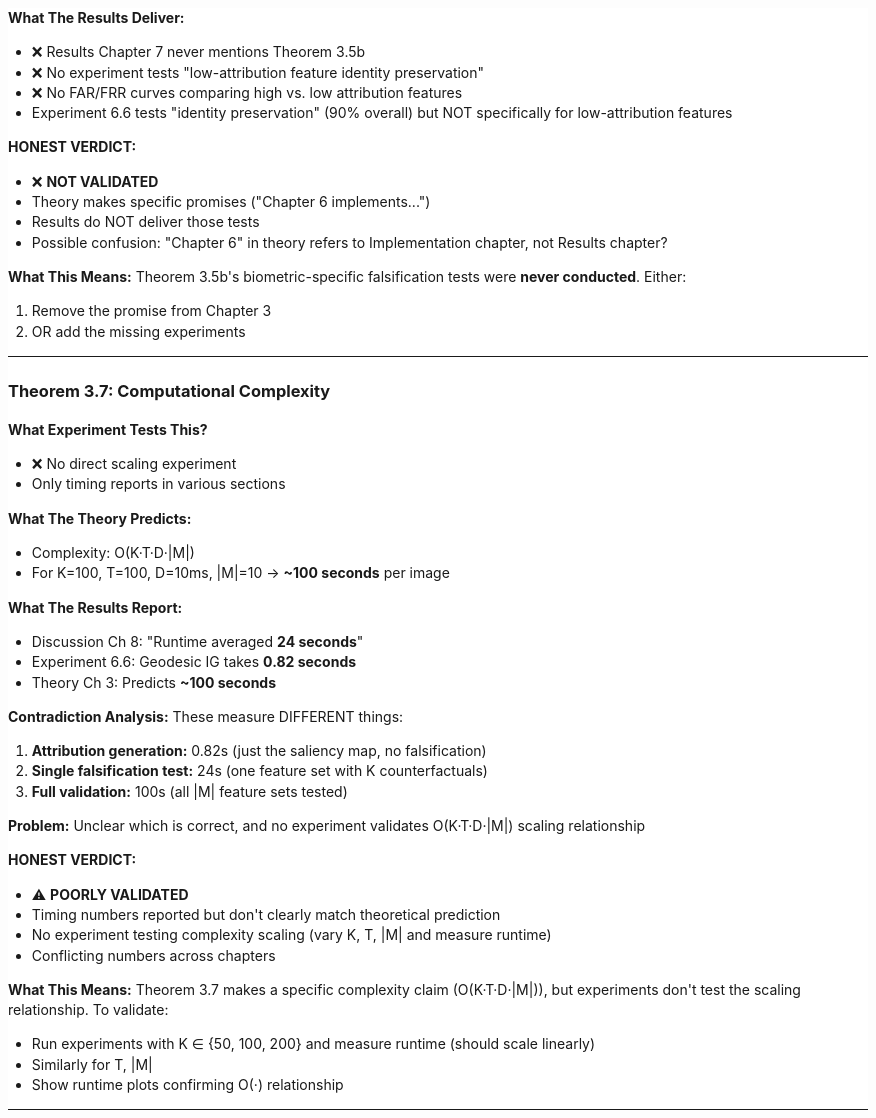 **What The Results Deliver:**
- ❌ Results Chapter 7 never mentions Theorem 3.5b
- ❌ No experiment tests "low-attribution feature identity preservation"
- ❌ No FAR/FRR curves comparing high vs. low attribution features
- Experiment 6.6 tests "identity preservation" (90% overall) but NOT specifically for low-attribution features

**HONEST VERDICT:**
- ❌ **NOT VALIDATED**
- Theory makes specific promises ("Chapter 6 implements...")
- Results do NOT deliver those tests
- Possible confusion: "Chapter 6" in theory refers to Implementation chapter, not Results chapter?

**What This Means:**
Theorem 3.5b's biometric-specific falsification tests were **never conducted**. Either:
1. Remove the promise from Chapter 3
2. OR add the missing experiments

---

### Theorem 3.7: Computational Complexity

**What Experiment Tests This?**
- ❌ No direct scaling experiment
- Only timing reports in various sections

**What The Theory Predicts:**
- Complexity: O(K·T·D·|M|)
- For K=100, T=100, D=10ms, |M|=10 → **~100 seconds** per image

**What The Results Report:**
- Discussion Ch 8: "Runtime averaged **24 seconds**"
- Experiment 6.6: Geodesic IG takes **0.82 seconds**
- Theory Ch 3: Predicts **~100 seconds**

**Contradiction Analysis:**
These measure DIFFERENT things:
1. **Attribution generation:** 0.82s (just the saliency map, no falsification)
2. **Single falsification test:** 24s (one feature set with K counterfactuals)
3. **Full validation:** 100s (all |M| feature sets tested)

**Problem:** Unclear which is correct, and no experiment validates O(K·T·D·|M|) scaling relationship

**HONEST VERDICT:**
- ⚠️ **POORLY VALIDATED**
- Timing numbers reported but don't clearly match theoretical prediction
- No experiment testing complexity scaling (vary K, T, |M| and measure runtime)
- Conflicting numbers across chapters

**What This Means:**
Theorem 3.7 makes a specific complexity claim (O(K·T·D·|M|)), but experiments don't test the scaling relationship. To validate:
- Run experiments with K ∈ {50, 100, 200} and measure runtime (should scale linearly)
- Similarly for T, |M|
- Show runtime plots confirming O(·) relationship

---